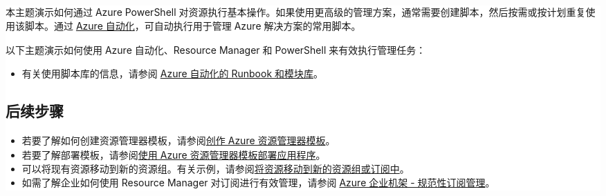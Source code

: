 本主题演示如何通过 Azure PowerShell 对资源执行基本操作。如果使用更高级的管理方案，通常需要创建脚本，然后按需或按计划重复使用该脚本。通过 [Azure 自动化](/documentation/articles/automation-intro/)，可自动执行用于管理 Azure 解决方案的常用脚本。

以下主题演示如何使用 Azure 自动化、Resource Manager 和 PowerShell 来有效执行管理任务：


- 有关使用脚本库的信息，请参阅 [Azure 自动化的 Runbook 和模块库](/documentation/articles/automation-runbook-gallery/)。



## 后续步骤
* 若要了解如何创建资源管理器模板，请参阅[创作 Azure 资源管理器模板](/documentation/articles/resource-group-authoring-templates/)。
* 若要了解部署模板，请参阅[使用 Azure 资源管理器模板部署应用程序](/documentation/articles/resource-group-template-deploy/)。
* 可以将现有资源移动到新的资源组。有关示例，请参阅[将资源移动到新的资源组或订阅中](/documentation/articles/resource-group-move-resources/)。
* 如需了解企业如何使用 Resource Manager 对订阅进行有效管理，请参阅 [Azure 企业机架 - 规范性订阅管理](/documentation/articles/resource-manager-subscription-governance/)。


